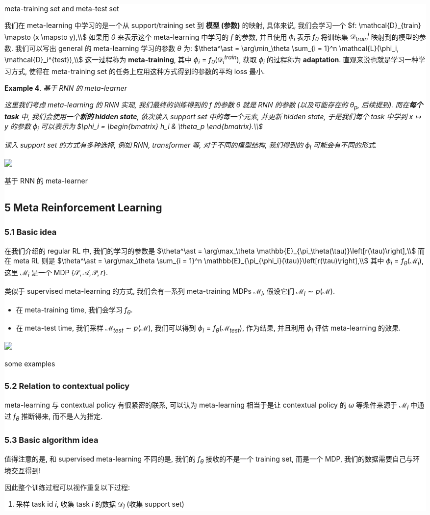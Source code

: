 meta-training set and meta-test set

我们在 meta-learning 中学习的是一个从 support/training set 到 **模型 (参数)** 的映射, 具体来说, 我们会学习一个 $f: \mathcal{D}_{train} \mapsto (x \mapsto y),\\$ 如果用 $\theta$ 来表示这个 meta-learning 中学习的 $f$ 的参数, 并且使用 $\phi_i$ 表示 $f_\theta$ 将训练集 $\mathcal{D}_{train}^i$ 映射到的模型的参数. 我们可以写出 general 的 meta-learning 学习的参数 $\theta$ 为: $\theta^\ast = \arg\min_\theta \sum_{i = 1}^n \mathcal{L}(\phi_i, \mathcal{D}_i^{test}),\\$ 这一过程称为 **meta-training**, 其中 $\phi_i = f_\theta(\mathcal{D}_i^{train})$, 获取 $\phi_i$ 的过程称为 **adaptation**. 直观来说也就是学习一种学习方式, 使得在 meta-training set 的任务上应用这种方式得到的参数的平均 loss 最小.

**Example 4**. _基于 RNN 的 meta-learner_

_这里我们考虑 meta-learning 的 RNN 实现, 我们最终的训练得到的 $f$ 的参数 $\theta$ 就是 RNN 的参数 (以及可能存在的 $\theta_p$, 后续提到). 而在**每个 task** 中, 我们会使用一个**新的 hidden state**, 依次读入 support set 中的每一个元素, 并更新 hidden state, 于是我们每个 task 中学到 $x \mapsto y$ 的参数 $\phi_i$ 可以表示为 $\phi_i = \begin{bmatrix} h_i & \theta_p \end{bmatrix}.\\$_

_读入 support set 的方式有多种选择, 例如 RNN, transformer 等, 对于不同的模型结构, 我们得到的 $\phi_i$ 可能会有不同的形式._

![](https://pic1.zhimg.com/v2-9fc9abf32aaaeea42b64f90ae05a271a_1440w.jpg)

基于 RNN 的 meta-learner

## 5 Meta Reinforcement Learning

### 5.1 Basic idea

在我们介绍的 regular RL 中, 我们的学习的参数是 $\theta^\ast = \arg\max_\theta \mathbb{E}_{\pi_\theta(\tau)}\left[r(\tau)\right],\\$ 而在 meta RL 则是 $\theta^\ast = \arg\max_\theta \sum_{i = 1}^n \mathbb{E}_{\pi_{\phi_i}(\tau)}\left[r(\tau)\right],\\$ 其中 $\phi_i = f_\theta(\mathcal{M}_i)$, 这里 $\mathcal{M}_i$ 是一个 MDP $\{\mathcal{S}, \mathcal{A}, \mathcal{P}, r\}$.

类似于 supervised meta-learning 的方式, 我们会有一系列 meta-training MDPs $\mathcal{M}_i$, 假设它们 $\mathcal{M}_i \sim p(\mathcal{M})$.

-   在 meta-training time, 我们会学习 $f_\theta$.  
    
-   在 meta-test time, 我们采样 $\mathcal{M}_{test} \sim p(\mathcal{M})$, 我们可以得到 $\phi_i = f_\theta(\mathcal{M}_{test})$, 作为结果, 并且利用 $\phi_i$ 评估 meta-learning 的效果.  
    

![](https://picx.zhimg.com/v2-15dedd7aa11d08c85b6e69dff9abd6d7_1440w.jpg)

some examples

### 5.2 Relation to contextual policy

meta-learning 与 contextual policy 有很紧密的联系, 可以认为 meta-learning 相当于是让 contextual policy 的 $\omega$ 等条件来源于 $\mathcal{M}_i$ 中通过 $f_\theta$ 推断得来, 而不是人为指定.

### 5.3 Basic algorithm idea

值得注意的是, 和 supervised meta-learning 不同的是, 我们的 $f_\theta$ 接收的不是一个 training set, 而是一个 MDP, 我们的数据需要自己与环境交互得到!

因此整个训练过程可以视作重复以下过程:

1.  采样 task id $i$, 收集 task $i$ 的数据 $\mathcal{D}_i$ (收集 support set)  
    